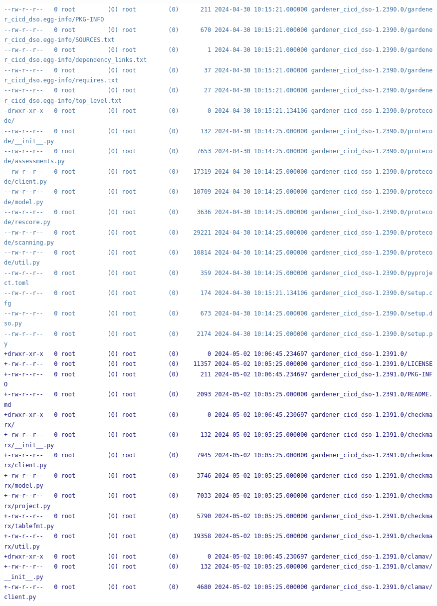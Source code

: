 ```diff
--rw-r--r--   0 root         (0) root         (0)      211 2024-04-30 10:15:21.000000 gardener_cicd_dso-1.2390.0/gardener_cicd_dso.egg-info/PKG-INFO
--rw-r--r--   0 root         (0) root         (0)      670 2024-04-30 10:15:21.000000 gardener_cicd_dso-1.2390.0/gardener_cicd_dso.egg-info/SOURCES.txt
--rw-r--r--   0 root         (0) root         (0)        1 2024-04-30 10:15:21.000000 gardener_cicd_dso-1.2390.0/gardener_cicd_dso.egg-info/dependency_links.txt
--rw-r--r--   0 root         (0) root         (0)       37 2024-04-30 10:15:21.000000 gardener_cicd_dso-1.2390.0/gardener_cicd_dso.egg-info/requires.txt
--rw-r--r--   0 root         (0) root         (0)       27 2024-04-30 10:15:21.000000 gardener_cicd_dso-1.2390.0/gardener_cicd_dso.egg-info/top_level.txt
-drwxr-xr-x   0 root         (0) root         (0)        0 2024-04-30 10:15:21.134106 gardener_cicd_dso-1.2390.0/protecode/
--rw-r--r--   0 root         (0) root         (0)      132 2024-04-30 10:14:25.000000 gardener_cicd_dso-1.2390.0/protecode/__init__.py
--rw-r--r--   0 root         (0) root         (0)     7653 2024-04-30 10:14:25.000000 gardener_cicd_dso-1.2390.0/protecode/assessments.py
--rw-r--r--   0 root         (0) root         (0)    17319 2024-04-30 10:14:25.000000 gardener_cicd_dso-1.2390.0/protecode/client.py
--rw-r--r--   0 root         (0) root         (0)    10709 2024-04-30 10:14:25.000000 gardener_cicd_dso-1.2390.0/protecode/model.py
--rw-r--r--   0 root         (0) root         (0)     3636 2024-04-30 10:14:25.000000 gardener_cicd_dso-1.2390.0/protecode/rescore.py
--rw-r--r--   0 root         (0) root         (0)    29221 2024-04-30 10:14:25.000000 gardener_cicd_dso-1.2390.0/protecode/scanning.py
--rw-r--r--   0 root         (0) root         (0)    10814 2024-04-30 10:14:25.000000 gardener_cicd_dso-1.2390.0/protecode/util.py
--rw-r--r--   0 root         (0) root         (0)      359 2024-04-30 10:14:25.000000 gardener_cicd_dso-1.2390.0/pyproject.toml
--rw-r--r--   0 root         (0) root         (0)      174 2024-04-30 10:15:21.134106 gardener_cicd_dso-1.2390.0/setup.cfg
--rw-r--r--   0 root         (0) root         (0)      673 2024-04-30 10:14:25.000000 gardener_cicd_dso-1.2390.0/setup.dso.py
--rw-r--r--   0 root         (0) root         (0)     2174 2024-04-30 10:14:25.000000 gardener_cicd_dso-1.2390.0/setup.py
+drwxr-xr-x   0 root         (0) root         (0)        0 2024-05-02 10:06:45.234697 gardener_cicd_dso-1.2391.0/
+-rw-r--r--   0 root         (0) root         (0)    11357 2024-05-02 10:05:25.000000 gardener_cicd_dso-1.2391.0/LICENSE
+-rw-r--r--   0 root         (0) root         (0)      211 2024-05-02 10:06:45.234697 gardener_cicd_dso-1.2391.0/PKG-INFO
+-rw-r--r--   0 root         (0) root         (0)     2093 2024-05-02 10:05:25.000000 gardener_cicd_dso-1.2391.0/README.md
+drwxr-xr-x   0 root         (0) root         (0)        0 2024-05-02 10:06:45.230697 gardener_cicd_dso-1.2391.0/checkmarx/
+-rw-r--r--   0 root         (0) root         (0)      132 2024-05-02 10:05:25.000000 gardener_cicd_dso-1.2391.0/checkmarx/__init__.py
+-rw-r--r--   0 root         (0) root         (0)     7945 2024-05-02 10:05:25.000000 gardener_cicd_dso-1.2391.0/checkmarx/client.py
+-rw-r--r--   0 root         (0) root         (0)     3746 2024-05-02 10:05:25.000000 gardener_cicd_dso-1.2391.0/checkmarx/model.py
+-rw-r--r--   0 root         (0) root         (0)     7033 2024-05-02 10:05:25.000000 gardener_cicd_dso-1.2391.0/checkmarx/project.py
+-rw-r--r--   0 root         (0) root         (0)     5790 2024-05-02 10:05:25.000000 gardener_cicd_dso-1.2391.0/checkmarx/tablefmt.py
+-rw-r--r--   0 root         (0) root         (0)    19358 2024-05-02 10:05:25.000000 gardener_cicd_dso-1.2391.0/checkmarx/util.py
+drwxr-xr-x   0 root         (0) root         (0)        0 2024-05-02 10:06:45.230697 gardener_cicd_dso-1.2391.0/clamav/
+-rw-r--r--   0 root         (0) root         (0)      132 2024-05-02 10:05:25.000000 gardener_cicd_dso-1.2391.0/clamav/__init__.py
+-rw-r--r--   0 root         (0) root         (0)     4680 2024-05-02 10:05:25.000000 gardener_cicd_dso-1.2391.0/clamav/client.py
```